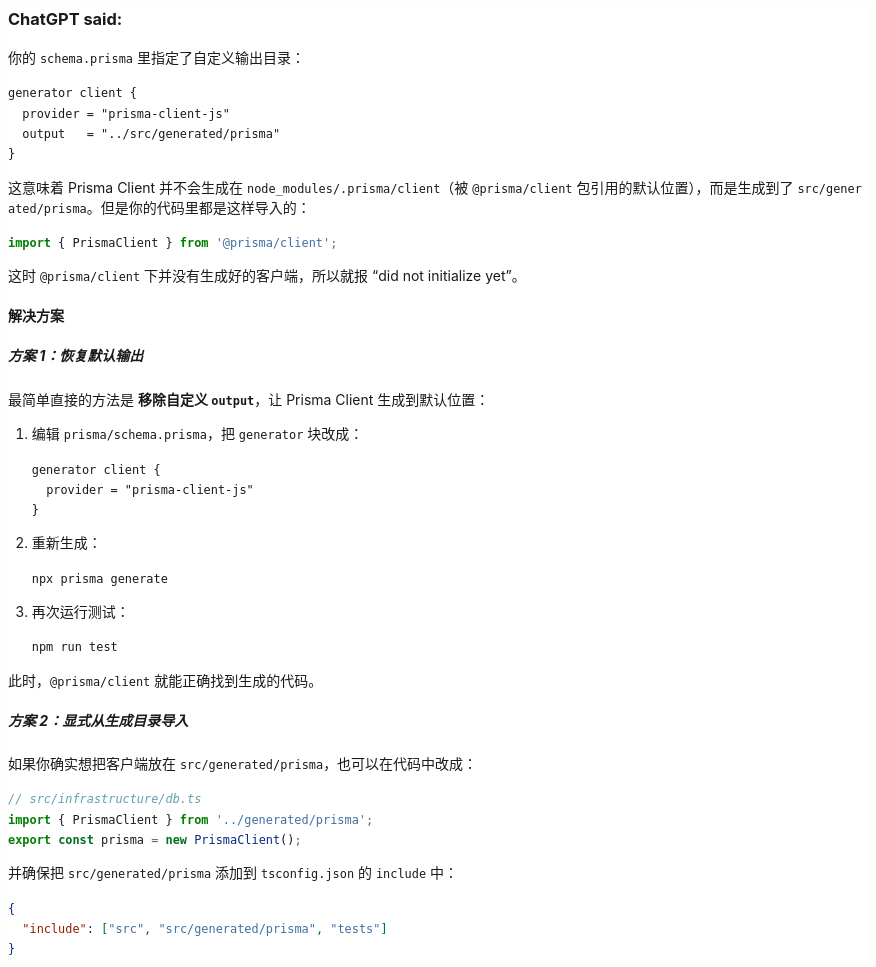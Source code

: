 ### ChatGPT said:

你的 `schema.prisma` 里指定了自定义输出目录：

```properties
generator client {
  provider = "prisma-client-js"
  output   = "../src/generated/prisma"
}
```

这意味着 Prisma Client 并不会生成在 `node_modules/.prisma/client`（被 `@prisma/client` 包引用的默认位置），而是生成到了 `src/generated/prisma`。但是你的代码里都是这样导入的：

```ts
import { PrismaClient } from '@prisma/client';
```

这时 `@prisma/client` 下并没有生成好的客户端，所以就报 “did not initialize yet”。

#### 解决方案

##### 方案 1：恢复默认输出

最简单直接的方法是 **移除自定义 `output`**，让 Prisma Client 生成到默认位置：

1. 编辑 `prisma/schema.prisma`，把 `generator` 块改成：

   ```properties
   generator client {
     provider = "prisma-client-js"
   }
   ```

2. 重新生成：

   ```bash
   npx prisma generate
   ```

3. 再次运行测试：

   ```bash
   npm run test
   ```

此时，`@prisma/client` 就能正确找到生成的代码。

##### 方案 2：显式从生成目录导入

如果你确实想把客户端放在 `src/generated/prisma`，也可以在代码中改成：

```ts
// src/infrastructure/db.ts
import { PrismaClient } from '../generated/prisma';
export const prisma = new PrismaClient();
```

并确保把 `src/generated/prisma` 添加到 `tsconfig.json` 的 `include` 中：

```json
{
  "include": ["src", "src/generated/prisma", "tests"]
}
```
